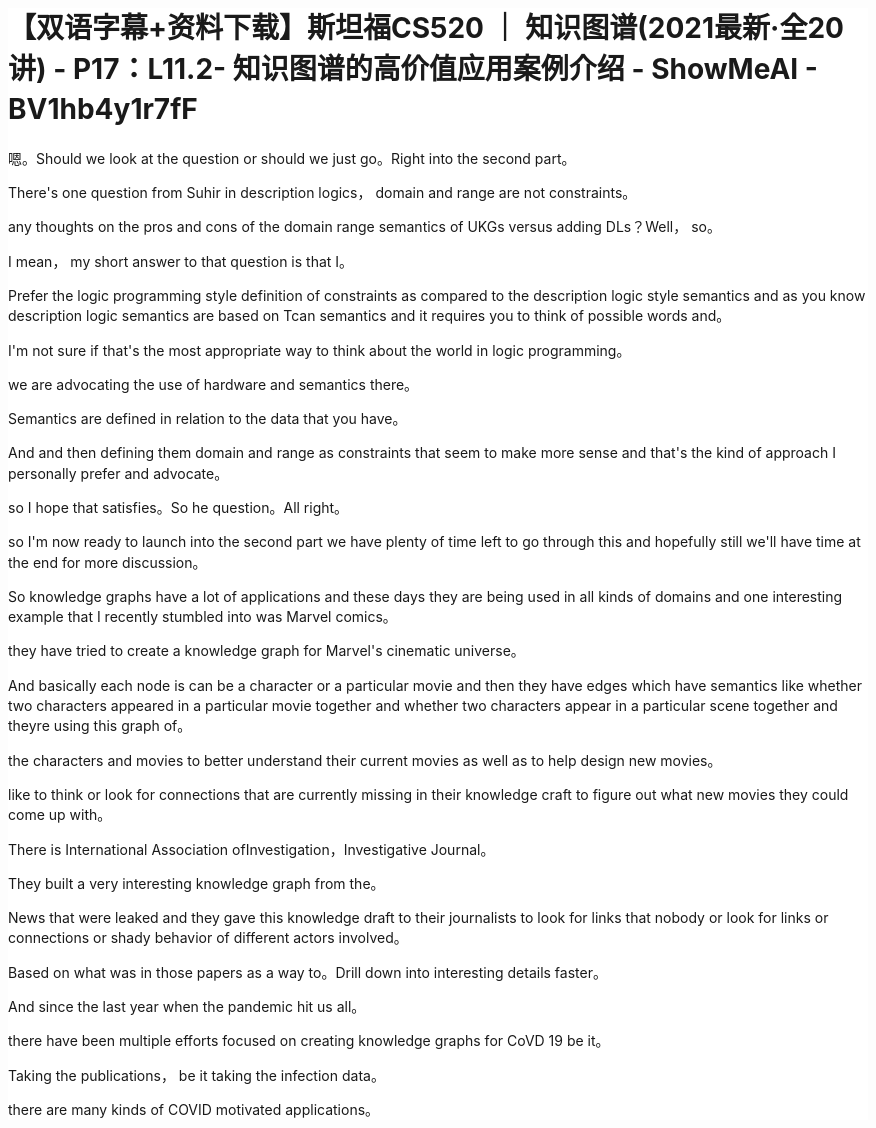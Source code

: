 # 【双语字幕+资料下载】斯坦福CS520 ｜ 知识图谱(2021最新·全20讲) - P17：L11.2- 知识图谱的高价值应用案例介绍 - ShowMeAI - BV1hb4y1r7fF

嗯。Should we look at the question or should we just go。Right into the second part。

There's one question from Suhir in description logics， domain and range are not constraints。

 any thoughts on the pros and cons of the domain range semantics of UKGs versus adding DLs？Well， so。

I mean， my short answer to that question is that I。

Prefer the logic programming style definition of constraints as compared to the description logic style semantics and as you know description logic semantics are based on Tcan semantics and it requires you to think of possible words and。

I'm not sure if that's the most appropriate way to think about the world in logic programming。

 we are advocating the use of hardware and semantics there。

Semantics are defined in relation to the data that you have。

And and then defining them domain and range as constraints that seem to make more sense and that's the kind of approach I personally prefer and advocate。

 so I hope that satisfies。So he question。All right。

 so I'm now ready to launch into the second part we have plenty of time left to go through this and hopefully still we'll have time at the end for more discussion。

So knowledge graphs have a lot of applications and these days they are being used in all kinds of domains and one interesting example that I recently stumbled into was Marvel comics。

 they have tried to create a knowledge graph for Marvel's cinematic universe。

And basically each node is can be a character or a particular movie and then they have edges which have semantics like whether two characters appeared in a particular movie together and whether two characters appear in a particular scene together and theyre using this graph of。

the characters and movies to better understand their current movies as well as to help design new movies。

 like to think or look for connections that are currently missing in their knowledge craft to figure out what new movies they could come up with。

There is International Association ofInvestigation，Investigative Journal。

They built a very interesting knowledge graph from the。

News that were leaked and they gave this knowledge draft to their journalists to look for links that nobody or look for links or connections or shady behavior of different actors involved。

Based on what was in those papers as a way to。Drill down into interesting details faster。

And since the last year when the pandemic hit us all。

 there have been multiple efforts focused on creating knowledge graphs for CoVD 19 be it。

Taking the publications， be it taking the infection data。

 there are many kinds of COVID motivated applications。
